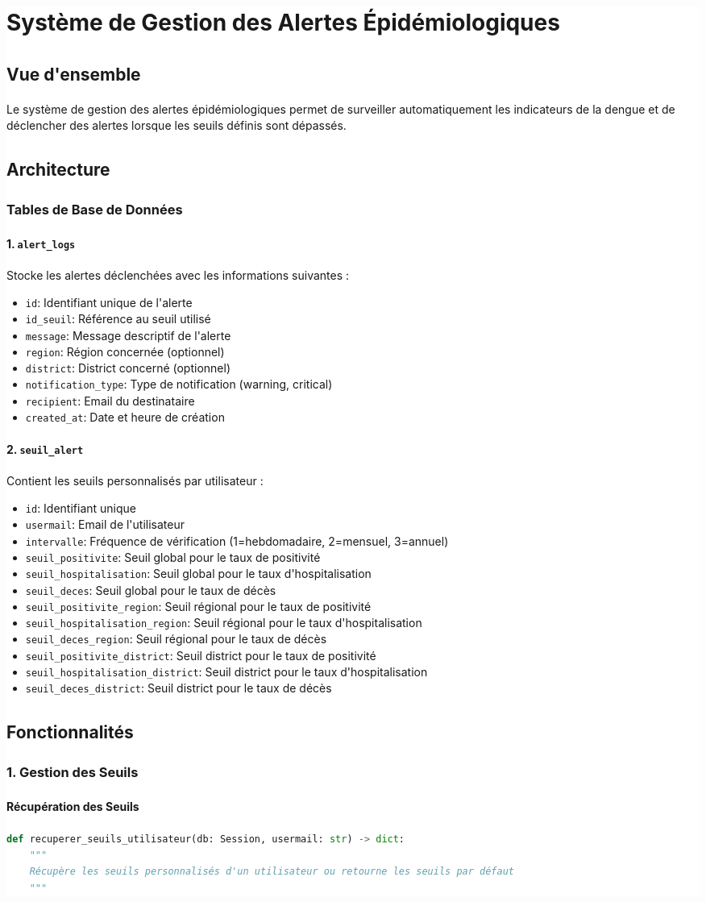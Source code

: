 # Système de Gestion des Alertes Épidémiologiques

## Vue d'ensemble

Le système de gestion des alertes épidémiologiques permet de surveiller automatiquement les indicateurs de la dengue et de déclencher des alertes lorsque les seuils définis sont dépassés.

## Architecture

### Tables de Base de Données

#### 1. `alert_logs`
Stocke les alertes déclenchées avec les informations suivantes :
- `id`: Identifiant unique de l'alerte
- `id_seuil`: Référence au seuil utilisé
- `message`: Message descriptif de l'alerte
- `region`: Région concernée (optionnel)
- `district`: District concerné (optionnel)
- `notification_type`: Type de notification (warning, critical)
- `recipient`: Email du destinataire
- `created_at`: Date et heure de création

#### 2. `seuil_alert`
Contient les seuils personnalisés par utilisateur :
- `id`: Identifiant unique
- `usermail`: Email de l'utilisateur
- `intervalle`: Fréquence de vérification (1=hebdomadaire, 2=mensuel, 3=annuel)
- `seuil_positivite`: Seuil global pour le taux de positivité
- `seuil_hospitalisation`: Seuil global pour le taux d'hospitalisation
- `seuil_deces`: Seuil global pour le taux de décès
- `seuil_positivite_region`: Seuil régional pour le taux de positivité
- `seuil_hospitalisation_region`: Seuil régional pour le taux d'hospitalisation
- `seuil_deces_region`: Seuil régional pour le taux de décès
- `seuil_positivite_district`: Seuil district pour le taux de positivité
- `seuil_hospitalisation_district`: Seuil district pour le taux d'hospitalisation
- `seuil_deces_district`: Seuil district pour le taux de décès

## Fonctionnalités

### 1. Gestion des Seuils

#### Récupération des Seuils
```python
def recuperer_seuils_utilisateur(db: Session, usermail: str) -> dict:
    """
    Récupère les seuils personnalisés d'un utilisateur ou retourne les seuils par défaut
    """
```
